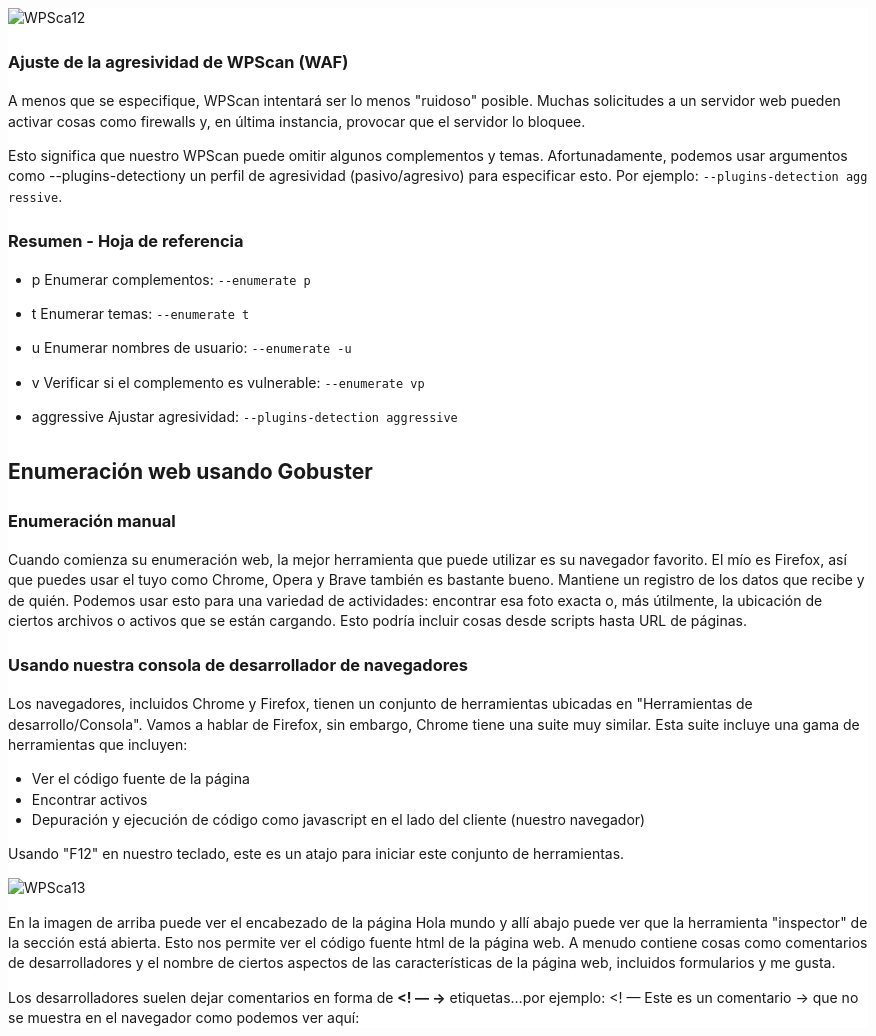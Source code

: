 ![WPSca12](https://github.com/4GeeksAcademy/cybersecurity-syllabus/blob/main/assets/wpscan12.png?raw=true)

### Ajuste de la agresividad de WPScan (WAF)

A menos que se especifique, WPScan intentará ser lo menos "ruidoso" posible. Muchas solicitudes a un servidor web pueden activar cosas como firewalls y, en última instancia, provocar que el servidor lo bloquee.

Esto significa que nuestro WPScan puede omitir algunos complementos y temas. Afortunadamente, podemos usar argumentos como --plugins-detectiony un perfil de agresividad (pasivo/agresivo) para especificar esto. Por ejemplo: `--plugins-detection aggressive`.

### Resumen - Hoja de referencia

- p Enumerar complementos: `--enumerate p`

- t Enumerar temas: `--enumerate t`

- u Enumerar nombres de usuario: `--enumerate -u`

- v Verificar si el complemento es vulnerable: `--enumerate vp`

- aggressive Ajustar agresividad: `--plugins-detection aggressive`
 
## Enumeración web usando Gobuster

### Enumeración manual

Cuando comienza su enumeración web, la mejor herramienta que puede utilizar es su navegador favorito. El mío es Firefox, así que puedes usar el tuyo como Chrome, Opera y Brave también es bastante bueno. Mantiene un registro de los datos que recibe y de quién. Podemos usar esto para una variedad de actividades: encontrar esa foto exacta o, más útilmente, la ubicación de ciertos archivos o activos que se están cargando. Esto podría incluir cosas desde scripts hasta URL de páginas.

### Usando nuestra consola de desarrollador de navegadores

Los navegadores, incluidos Chrome y Firefox, tienen un conjunto de herramientas ubicadas en "Herramientas de desarrollo/Consola". Vamos a hablar de Firefox, sin embargo, Chrome tiene una suite muy similar. Esta suite incluye una gama de herramientas que incluyen:

- Ver el código fuente de la página
- Encontrar activos
- Depuración y ejecución de código como javascript en el lado del cliente (nuestro navegador)

Usando "F12" en nuestro teclado, este es un atajo para iniciar este conjunto de herramientas.

![WPSca13](https://github.com/4GeeksAcademy/cybersecurity-syllabus/blob/main/assets/wpscan13.png?raw=true)

En la imagen de arriba puede ver el encabezado de la página Hola mundo y allí abajo puede ver que la herramienta "inspector" de la sección está abierta. Esto nos permite ver el código fuente html de la página web. A menudo contiene cosas como comentarios de desarrolladores y el nombre de ciertos aspectos de las características de la página web, incluidos formularios y me gusta.

Los desarrolladores suelen dejar comentarios en forma de **<! — →** etiquetas…por ejemplo: <! — Este es un comentario → que no se muestra en el navegador como podemos ver aquí:
